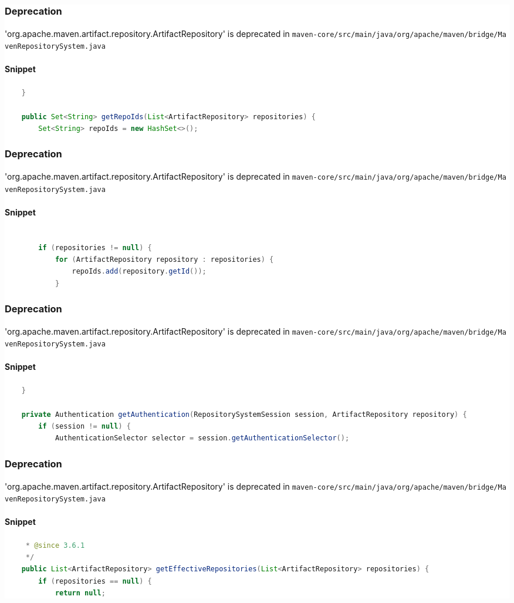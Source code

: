 ### Deprecation
'org.apache.maven.artifact.repository.ArtifactRepository' is deprecated
in `maven-core/src/main/java/org/apache/maven/bridge/MavenRepositorySystem.java`
#### Snippet
```java
    }

    public Set<String> getRepoIds(List<ArtifactRepository> repositories) {
        Set<String> repoIds = new HashSet<>();

```

### Deprecation
'org.apache.maven.artifact.repository.ArtifactRepository' is deprecated
in `maven-core/src/main/java/org/apache/maven/bridge/MavenRepositorySystem.java`
#### Snippet
```java

        if (repositories != null) {
            for (ArtifactRepository repository : repositories) {
                repoIds.add(repository.getId());
            }
```

### Deprecation
'org.apache.maven.artifact.repository.ArtifactRepository' is deprecated
in `maven-core/src/main/java/org/apache/maven/bridge/MavenRepositorySystem.java`
#### Snippet
```java
    }

    private Authentication getAuthentication(RepositorySystemSession session, ArtifactRepository repository) {
        if (session != null) {
            AuthenticationSelector selector = session.getAuthenticationSelector();
```

### Deprecation
'org.apache.maven.artifact.repository.ArtifactRepository' is deprecated
in `maven-core/src/main/java/org/apache/maven/bridge/MavenRepositorySystem.java`
#### Snippet
```java
     * @since 3.6.1
     */
    public List<ArtifactRepository> getEffectiveRepositories(List<ArtifactRepository> repositories) {
        if (repositories == null) {
            return null;
```
